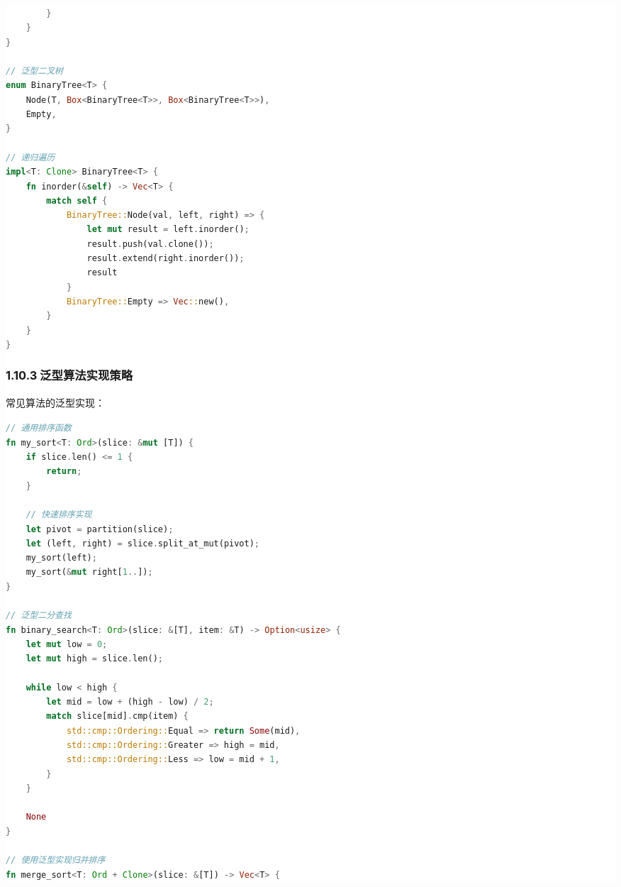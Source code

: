```rust
        }
    }
}

// 泛型二叉树
enum BinaryTree<T> {
    Node(T, Box<BinaryTree<T>>, Box<BinaryTree<T>>),
    Empty,
}

// 递归遍历
impl<T: Clone> BinaryTree<T> {
    fn inorder(&self) -> Vec<T> {
        match self {
            BinaryTree::Node(val, left, right) => {
                let mut result = left.inorder();
                result.push(val.clone());
                result.extend(right.inorder());
                result
            }
            BinaryTree::Empty => Vec::new(),
        }
    }
}

```

### 1.10.3 泛型算法实现策略

常见算法的泛型实现：

```rust
// 通用排序函数
fn my_sort<T: Ord>(slice: &mut [T]) {
    if slice.len() <= 1 {
        return;
    }
    
    // 快速排序实现
    let pivot = partition(slice);
    let (left, right) = slice.split_at_mut(pivot);
    my_sort(left);
    my_sort(&mut right[1..]);
}

// 泛型二分查找
fn binary_search<T: Ord>(slice: &[T], item: &T) -> Option<usize> {
    let mut low = 0;
    let mut high = slice.len();
    
    while low < high {
        let mid = low + (high - low) / 2;
        match slice[mid].cmp(item) {
            std::cmp::Ordering::Equal => return Some(mid),
            std::cmp::Ordering::Greater => high = mid,
            std::cmp::Ordering::Less => low = mid + 1,
        }
    }
    
    None
}

// 使用泛型实现归并排序
fn merge_sort<T: Ord + Clone>(slice: &[T]) -> Vec<T> {
```
